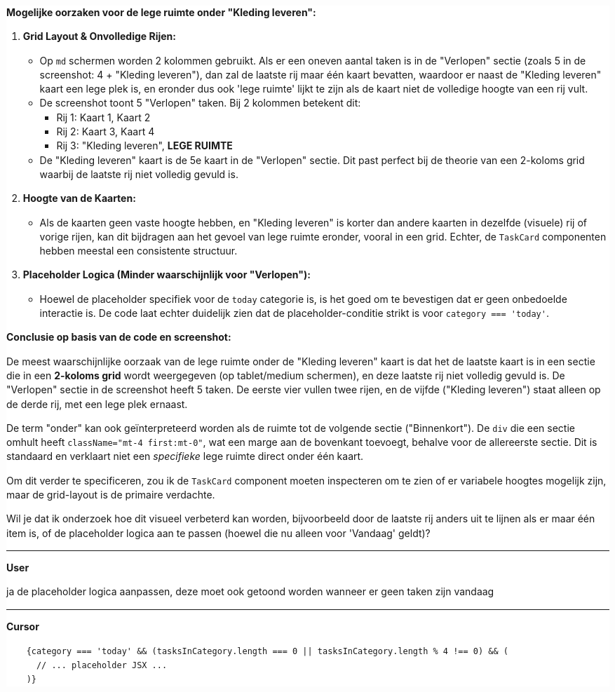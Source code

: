 **Mogelijke oorzaken voor de lege ruimte onder "Kleding leveren":**

1. **Grid Layout & Onvolledige Rijen:**
    * Op `md` schermen worden 2 kolommen gebruikt. Als er een oneven aantal taken is in de "Verlopen" sectie (zoals 5 in de screenshot: 4 + "Kleding leveren"), dan zal de laatste rij maar één kaart bevatten, waardoor er naast de "Kleding leveren" kaart een lege plek is, en eronder dus ook 'lege ruimte' lijkt te zijn als de kaart niet de volledige hoogte van een rij vult.
    * De screenshot toont 5 "Verlopen" taken. Bij 2 kolommen betekent dit:
        * Rij 1: Kaart 1, Kaart 2
        * Rij 2: Kaart 3, Kaart 4
        * Rij 3: "Kleding leveren", **LEGE RUIMTE**
    * De "Kleding leveren" kaart is de 5e kaart in de "Verlopen" sectie. Dit past perfect bij de theorie van een 2-koloms grid waarbij de laatste rij niet volledig gevuld is.

2. **Hoogte van de Kaarten:**
    * Als de kaarten geen vaste hoogte hebben, en "Kleding leveren" is korter dan andere kaarten in dezelfde (visuele) rij of vorige rijen, kan dit bijdragen aan het gevoel van lege ruimte eronder, vooral in een grid. Echter, de `TaskCard` componenten hebben meestal een consistente structuur.

3. **Placeholder Logica (Minder waarschijnlijk voor "Verlopen"):**
    * Hoewel de placeholder specifiek voor de `today` categorie is, is het goed om te bevestigen dat er geen onbedoelde interactie is. De code laat echter duidelijk zien dat de placeholder-conditie strikt is voor `category === 'today'`.

**Conclusie op basis van de code en screenshot:**

De meest waarschijnlijke oorzaak van de lege ruimte onder de "Kleding leveren" kaart is dat het de laatste kaart is in een sectie die in een **2-koloms grid** wordt weergegeven (op tablet/medium schermen), en deze laatste rij niet volledig gevuld is. De "Verlopen" sectie in de screenshot heeft 5 taken. De eerste vier vullen twee rijen, en de vijfde ("Kleding leveren") staat alleen op de derde rij, met een lege plek ernaast.

De term "onder" kan ook geïnterpreteerd worden als de ruimte tot de volgende sectie ("Binnenkort"). De `div` die een sectie omhult heeft `className="mt-4 first:mt-0"`, wat een marge aan de bovenkant toevoegt, behalve voor de allereerste sectie. Dit is standaard en verklaart niet een *specifieke* lege ruimte direct onder één kaart.

Om dit verder te specificeren, zou ik de `TaskCard` component moeten inspecteren om te zien of er variabele hoogtes mogelijk zijn, maar de grid-layout is de primaire verdachte.

Wil je dat ik onderzoek hoe dit visueel verbeterd kan worden, bijvoorbeeld door de laatste rij anders uit te lijnen als er maar één item is, of de placeholder logica aan te passen (hoewel die nu alleen voor 'Vandaag' geldt)?

---

**User**

ja de placeholder logica aanpassen, deze moet ook getoond worden wanneer er geen taken zijn vandaag

---

**Cursor**

```typescriptreact
    {category === 'today' && (tasksInCategory.length === 0 || tasksInCategory.length % 4 !== 0) && (
      // ... placeholder JSX ...
    )}
```
